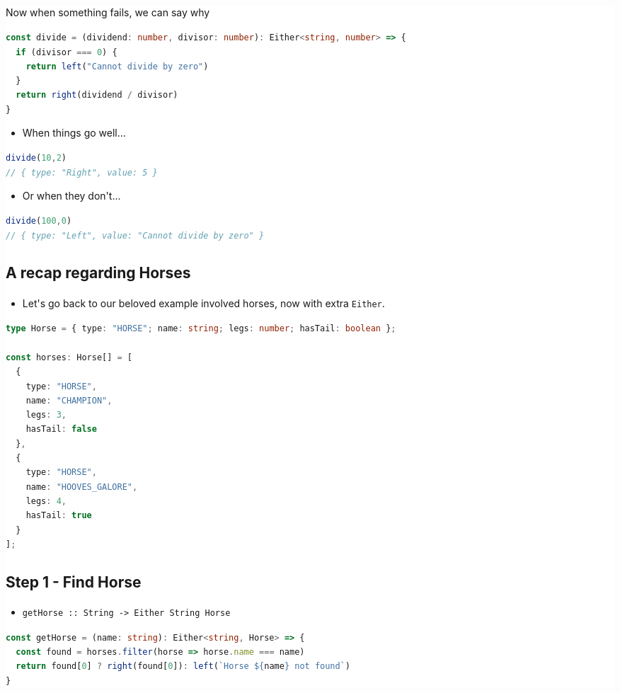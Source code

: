 Now when something fails, we can say why

```typescript
const divide = (dividend: number, divisor: number): Either<string, number> => {
  if (divisor === 0) {
    return left("Cannot divide by zero")
  }
  return right(dividend / divisor)
}
```

- When things go well...

```typescript
divide(10,2)
// { type: "Right", value: 5 }
```

- Or when they don't...

```typescript
divide(100,0)
// { type: "Left", value: "Cannot divide by zero" }
```

## A recap regarding Horses

- Let's go back to our beloved example involved horses, now with extra
  `Either`.

```typescript
type Horse = { type: "HORSE"; name: string; legs: number; hasTail: boolean };

const horses: Horse[] = [
  {
    type: "HORSE",
    name: "CHAMPION",
    legs: 3,
    hasTail: false
  },
  {
    type: "HORSE",
    name: "HOOVES_GALORE",
    legs: 4,
    hasTail: true
  }
];
```

## Step 1 - Find Horse

- `getHorse :: String -> Either String Horse`

```typescript
const getHorse = (name: string): Either<string, Horse> => {
  const found = horses.filter(horse => horse.name === name)
  return found[0] ? right(found[0]): left(`Horse ${name} not found`)
}
```

